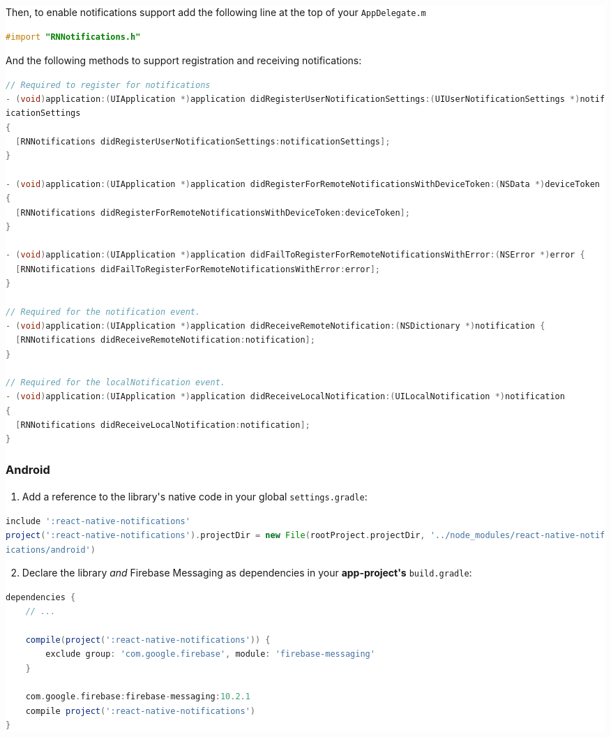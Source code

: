 Then, to enable notifications support add the following line at the top of your `AppDelegate.m`

```objective-c
#import "RNNotifications.h"
```

And the following methods to support registration and receiving notifications:

```objective-c
// Required to register for notifications
- (void)application:(UIApplication *)application didRegisterUserNotificationSettings:(UIUserNotificationSettings *)notificationSettings
{
  [RNNotifications didRegisterUserNotificationSettings:notificationSettings];
}

- (void)application:(UIApplication *)application didRegisterForRemoteNotificationsWithDeviceToken:(NSData *)deviceToken
{
  [RNNotifications didRegisterForRemoteNotificationsWithDeviceToken:deviceToken];
}

- (void)application:(UIApplication *)application didFailToRegisterForRemoteNotificationsWithError:(NSError *)error {
  [RNNotifications didFailToRegisterForRemoteNotificationsWithError:error];
}

// Required for the notification event.
- (void)application:(UIApplication *)application didReceiveRemoteNotification:(NSDictionary *)notification {
  [RNNotifications didReceiveRemoteNotification:notification];
}

// Required for the localNotification event.
- (void)application:(UIApplication *)application didReceiveLocalNotification:(UILocalNotification *)notification
{
  [RNNotifications didReceiveLocalNotification:notification];
}
```

### Android

1. Add a reference to the library's native code in your global `settings.gradle`:

```gradle
include ':react-native-notifications'
project(':react-native-notifications').projectDir = new File(rootProject.projectDir, '../node_modules/react-native-notifications/android')
```

2. Declare the library *and* Firebase Messaging as dependencies in your **app-project's** `build.gradle`:


```gradle
dependencies {
    // ...

    compile(project(':react-native-notifications')) {
        exclude group: 'com.google.firebase', module: 'firebase-messaging'
    }

    com.google.firebase:firebase-messaging:10.2.1
	compile project(':react-native-notifications')
}
```
